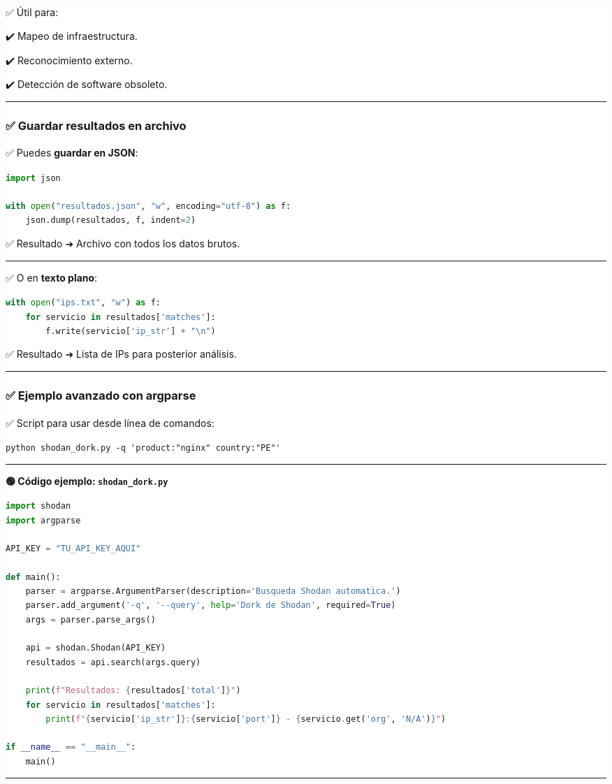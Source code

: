 ✅ Útil para:

✔️ Mapeo de infraestructura.

✔️ Reconocimiento externo.

✔️ Detección de software obsoleto.

---

### ✅ Guardar resultados en archivo

✅ Puedes **guardar en JSON**:

```python
import json

with open("resultados.json", "w", encoding="utf-8") as f:
    json.dump(resultados, f, indent=2)
```

✅ Resultado ➜ Archivo con todos los datos brutos.

---

✅ O en **texto plano**:

```python
with open("ips.txt", "w") as f:
    for servicio in resultados['matches']:
        f.write(servicio['ip_str'] + "\n")
```

✅ Resultado ➜ Lista de IPs para posterior análisis.

---

### ✅ Ejemplo avanzado con argparse

✅ Script para usar desde línea de comandos:

```
python shodan_dork.py -q 'product:"nginx" country:"PE"'
```

---

**🟢 Código ejemplo: `shodan_dork.py`**

```python
import shodan
import argparse

API_KEY = "TU_API_KEY_AQUI"

def main():
    parser = argparse.ArgumentParser(description='Busqueda Shodan automatica.')
    parser.add_argument('-q', '--query', help='Dork de Shodan', required=True)
    args = parser.parse_args()

    api = shodan.Shodan(API_KEY)
    resultados = api.search(args.query)

    print(f"Resultados: {resultados['total']}")
    for servicio in resultados['matches']:
        print(f"{servicio['ip_str']}:{servicio['port']} - {servicio.get('org', 'N/A')}")

if __name__ == "__main__":
    main()
```

---